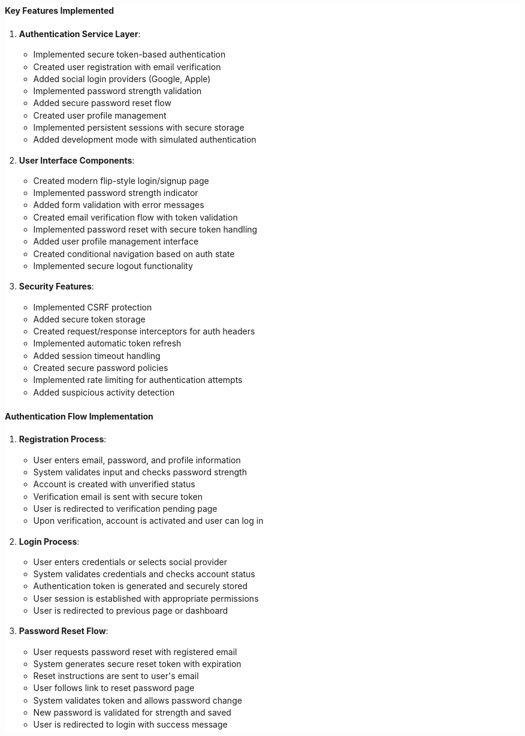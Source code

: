 #### Key Features Implemented

1. **Authentication Service Layer**:
   - Implemented secure token-based authentication
   - Created user registration with email verification
   - Added social login providers (Google, Apple)
   - Implemented password strength validation
   - Added secure password reset flow
   - Created user profile management
   - Implemented persistent sessions with secure storage
   - Added development mode with simulated authentication

2. **User Interface Components**:
   - Created modern flip-style login/signup page
   - Implemented password strength indicator
   - Added form validation with error messages
   - Created email verification flow with token validation
   - Implemented password reset with secure token handling
   - Added user profile management interface
   - Created conditional navigation based on auth state
   - Implemented secure logout functionality

3. **Security Features**:
   - Implemented CSRF protection
   - Added secure token storage
   - Created request/response interceptors for auth headers
   - Implemented automatic token refresh
   - Added session timeout handling
   - Created secure password policies
   - Implemented rate limiting for authentication attempts
   - Added suspicious activity detection

#### Authentication Flow Implementation

1. **Registration Process**:
   - User enters email, password, and profile information
   - System validates input and checks password strength
   - Account is created with unverified status
   - Verification email is sent with secure token
   - User is redirected to verification pending page
   - Upon verification, account is activated and user can log in

2. **Login Process**:
   - User enters credentials or selects social provider
   - System validates credentials and checks account status
   - Authentication token is generated and securely stored
   - User session is established with appropriate permissions
   - User is redirected to previous page or dashboard

3. **Password Reset Flow**:
   - User requests password reset with registered email
   - System generates secure reset token with expiration
   - Reset instructions are sent to user's email
   - User follows link to reset password page
   - System validates token and allows password change
   - New password is validated for strength and saved
   - User is redirected to login with success message
